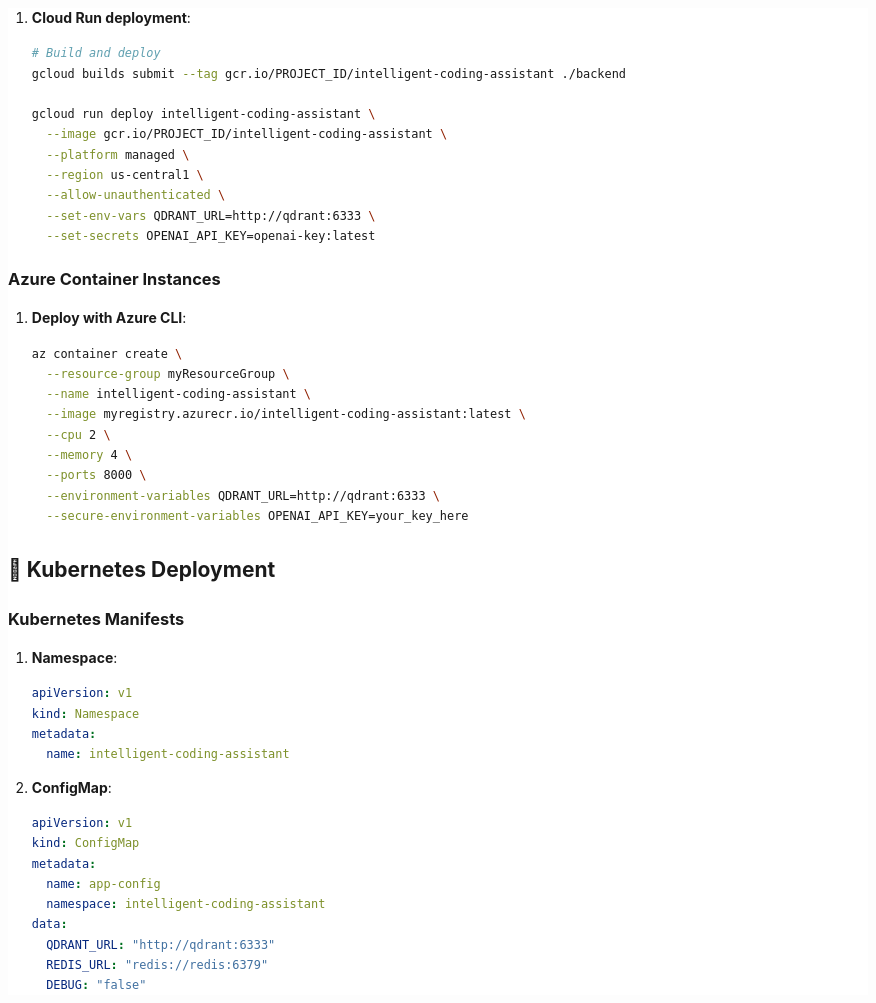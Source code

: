 1. **Cloud Run deployment**:
   ```bash
   # Build and deploy
   gcloud builds submit --tag gcr.io/PROJECT_ID/intelligent-coding-assistant ./backend
   
   gcloud run deploy intelligent-coding-assistant \
     --image gcr.io/PROJECT_ID/intelligent-coding-assistant \
     --platform managed \
     --region us-central1 \
     --allow-unauthenticated \
     --set-env-vars QDRANT_URL=http://qdrant:6333 \
     --set-secrets OPENAI_API_KEY=openai-key:latest
   ```

### Azure Container Instances

1. **Deploy with Azure CLI**:
   ```bash
   az container create \
     --resource-group myResourceGroup \
     --name intelligent-coding-assistant \
     --image myregistry.azurecr.io/intelligent-coding-assistant:latest \
     --cpu 2 \
     --memory 4 \
     --ports 8000 \
     --environment-variables QDRANT_URL=http://qdrant:6333 \
     --secure-environment-variables OPENAI_API_KEY=your_key_here
   ```

## 🔧 Kubernetes Deployment

### Kubernetes Manifests

1. **Namespace**:
   ```yaml
   apiVersion: v1
   kind: Namespace
   metadata:
     name: intelligent-coding-assistant
   ```

2. **ConfigMap**:
   ```yaml
   apiVersion: v1
   kind: ConfigMap
   metadata:
     name: app-config
     namespace: intelligent-coding-assistant
   data:
     QDRANT_URL: "http://qdrant:6333"
     REDIS_URL: "redis://redis:6379"
     DEBUG: "false"
   ```
